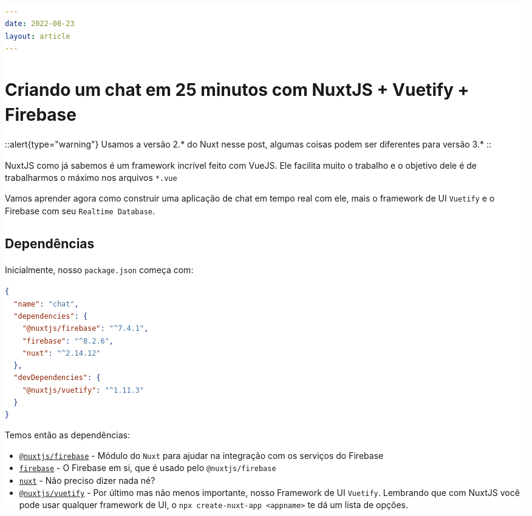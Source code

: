 ```yaml
---
date: 2022-08-23
layout: article
---
```


# Criando um chat em 25 minutos com NuxtJS + Vuetify + Firebase

::alert{type="warning"}
Usamos a versão 2.* do Nuxt nesse post, algumas coisas podem ser diferentes para versão 3.*
::

<iframe width="100%" height="480" src="https://www.youtube.com/embed/PuJkxnZ4734" frameborder="0" allow="accelerometer; autoplay; clipboard-write; encrypted-media; gyroscope; picture-in-picture" allowfullscreen></iframe>

NuxtJS como já sabemos é um framework incrível feito com VueJS. Ele facilita muito o trabalho e o objetivo dele é de trabalharmos o máximo nos arquivos `*.vue`

Vamos aprender agora como construir uma aplicação de chat em tempo real com ele, mais o framework de UI `Vuetify` e o Firebase com seu `Realtime Database`.



## Dependências

Inicialmente, nosso `package.json` começa com:

```json [package.json]
{
  "name": "chat",
  "dependencies": {
    "@nuxtjs/firebase": "^7.4.1",
    "firebase": "^8.2.6",
    "nuxt": "^2.14.12"
  },
  "devDependencies": {
    "@nuxtjs/vuetify": "^1.11.3"
  }
}
```

Temos então as dependências:

- [`@nuxtjs/firebase`](https://firebase.nuxtjs.org/) - Módulo do `Nuxt` para ajudar na integração com os serviços do Firebase
- [`firebase`](https://firebase.google.com/) - O Firebase em si, que é usado pelo `@nuxtjs/firebase`
- [`nuxt`](https://nuxtjs.org/) - Não preciso dizer nada né?
- [`@nuxtjs/vuetify`](https://github.com/nuxt-community/vuetify-module) - Por último mas não menos importante, nosso Framework de UI `Vuetify`. Lembrando que com NuxtJS você pode usar qualquer framework de UI, o `npx create-nuxt-app <appname>` te dá um lista de opções.
